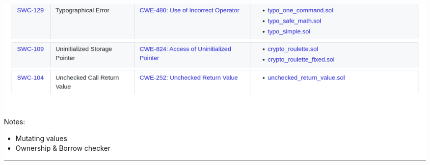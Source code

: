 
<img rounded style="width: 1200px" src="../img/ink/swc0.png" />

<img rounded style="width: 1200px" src="../img/ink/swc1.png" />

<img rounded style="width: 1200px" src="../img/ink/swc2.png" />

<br/>
<img rounded style="width: 80px" src="../img/ink/dots-white.svg" />

Notes:

- Mutating values
- Ownership & Borrow checker

---



